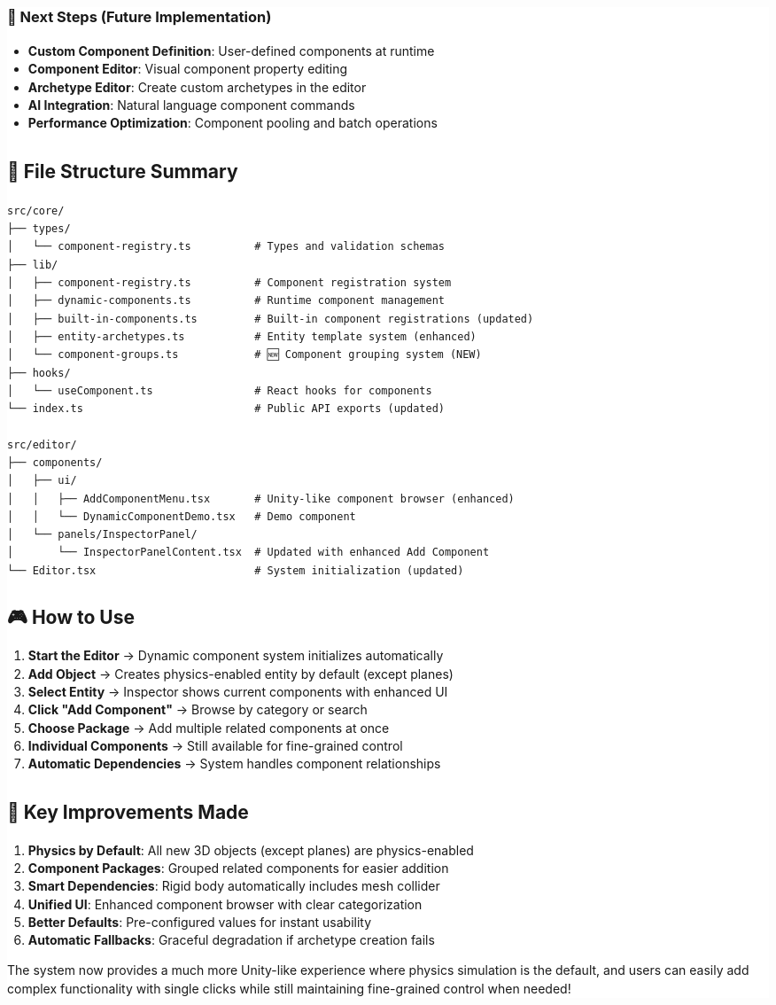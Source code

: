 ### 🔄 Next Steps (Future Implementation)

- **Custom Component Definition**: User-defined components at runtime
- **Component Editor**: Visual component property editing
- **Archetype Editor**: Create custom archetypes in the editor
- **AI Integration**: Natural language component commands
- **Performance Optimization**: Component pooling and batch operations

## 📁 File Structure Summary

```
src/core/
├── types/
│   └── component-registry.ts          # Types and validation schemas
├── lib/
│   ├── component-registry.ts          # Component registration system
│   ├── dynamic-components.ts          # Runtime component management
│   ├── built-in-components.ts         # Built-in component registrations (updated)
│   ├── entity-archetypes.ts           # Entity template system (enhanced)
│   └── component-groups.ts            # 🆕 Component grouping system (NEW)
├── hooks/
│   └── useComponent.ts                # React hooks for components
└── index.ts                           # Public API exports (updated)

src/editor/
├── components/
│   ├── ui/
│   │   ├── AddComponentMenu.tsx       # Unity-like component browser (enhanced)
│   │   └── DynamicComponentDemo.tsx   # Demo component
│   └── panels/InspectorPanel/
│       └── InspectorPanelContent.tsx  # Updated with enhanced Add Component
└── Editor.tsx                         # System initialization (updated)
```

## 🎮 How to Use

1. **Start the Editor** → Dynamic component system initializes automatically
2. **Add Object** → Creates physics-enabled entity by default (except planes)
3. **Select Entity** → Inspector shows current components with enhanced UI
4. **Click "Add Component"** → Browse by category or search
5. **Choose Package** → Add multiple related components at once
6. **Individual Components** → Still available for fine-grained control
7. **Automatic Dependencies** → System handles component relationships

## 🎯 Key Improvements Made

1. **Physics by Default**: All new 3D objects (except planes) are physics-enabled
2. **Component Packages**: Grouped related components for easier addition
3. **Smart Dependencies**: Rigid body automatically includes mesh collider
4. **Unified UI**: Enhanced component browser with clear categorization
5. **Better Defaults**: Pre-configured values for instant usability
6. **Automatic Fallbacks**: Graceful degradation if archetype creation fails

The system now provides a much more Unity-like experience where physics simulation is the default, and users can easily add complex functionality with single clicks while still maintaining fine-grained control when needed!
